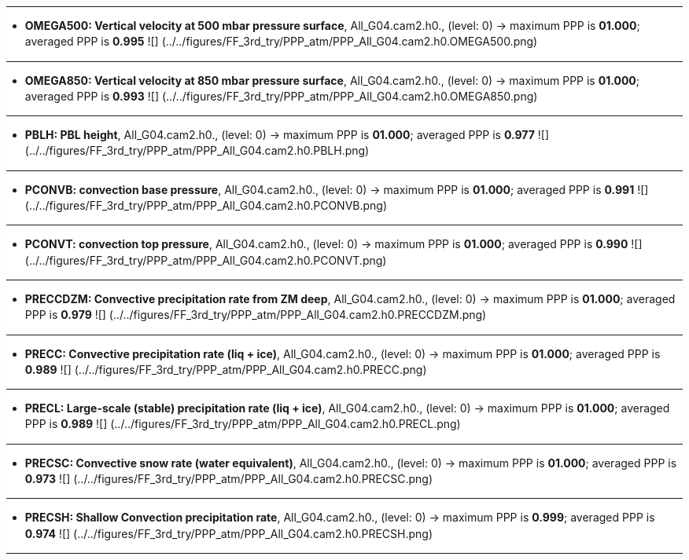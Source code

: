 ------ 
 
  * __OMEGA500: Vertical velocity at 500 mbar pressure surface__, All_G04.cam2.h0., (level: 0) -> maximum PPP is __01.000__; averaged PPP is __0.995__ ![] (../../figures/FF_3rd_try/PPP_atm/PPP_All_G04.cam2.h0.OMEGA500.png)
 
------ 
 
  * __OMEGA850: Vertical velocity at 850 mbar pressure surface__, All_G04.cam2.h0., (level: 0) -> maximum PPP is __01.000__; averaged PPP is __0.993__ ![] (../../figures/FF_3rd_try/PPP_atm/PPP_All_G04.cam2.h0.OMEGA850.png)
 
------ 
 
  * __PBLH: PBL height__, All_G04.cam2.h0., (level: 0) -> maximum PPP is __01.000__; averaged PPP is __0.977__ ![] (../../figures/FF_3rd_try/PPP_atm/PPP_All_G04.cam2.h0.PBLH.png)
 
------ 
 
  * __PCONVB: convection base pressure__, All_G04.cam2.h0., (level: 0) -> maximum PPP is __01.000__; averaged PPP is __0.991__ ![] (../../figures/FF_3rd_try/PPP_atm/PPP_All_G04.cam2.h0.PCONVB.png)
 
------ 
 
  * __PCONVT: convection top pressure__, All_G04.cam2.h0., (level: 0) -> maximum PPP is __01.000__; averaged PPP is __0.990__ ![] (../../figures/FF_3rd_try/PPP_atm/PPP_All_G04.cam2.h0.PCONVT.png)
 
------ 
 
  * __PRECCDZM: Convective precipitation rate from ZM deep__, All_G04.cam2.h0., (level: 0) -> maximum PPP is __01.000__; averaged PPP is __0.979__ ![] (../../figures/FF_3rd_try/PPP_atm/PPP_All_G04.cam2.h0.PRECCDZM.png)
 
------ 
 
  * __PRECC: Convective precipitation rate (liq + ice)__, All_G04.cam2.h0., (level: 0) -> maximum PPP is __01.000__; averaged PPP is __0.989__ ![] (../../figures/FF_3rd_try/PPP_atm/PPP_All_G04.cam2.h0.PRECC.png)
 
------ 
 
  * __PRECL: Large-scale (stable) precipitation rate (liq + ice)__, All_G04.cam2.h0., (level: 0) -> maximum PPP is __01.000__; averaged PPP is __0.989__ ![] (../../figures/FF_3rd_try/PPP_atm/PPP_All_G04.cam2.h0.PRECL.png)
 
------ 
 
  * __PRECSC: Convective snow rate (water equivalent)__, All_G04.cam2.h0., (level: 0) -> maximum PPP is __01.000__; averaged PPP is __0.973__ ![] (../../figures/FF_3rd_try/PPP_atm/PPP_All_G04.cam2.h0.PRECSC.png)
 
------ 
 
  * __PRECSH: Shallow Convection precipitation rate__, All_G04.cam2.h0., (level: 0) -> maximum PPP is __0.999__; averaged PPP is __0.974__ ![] (../../figures/FF_3rd_try/PPP_atm/PPP_All_G04.cam2.h0.PRECSH.png)
 
------ 
 